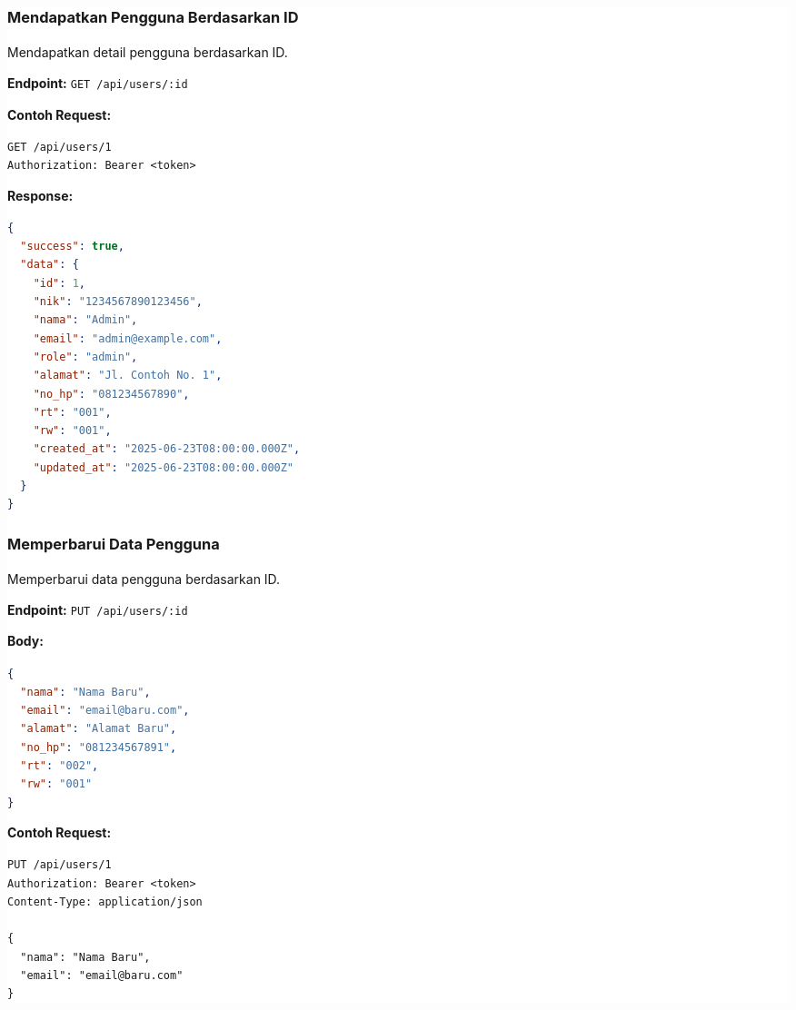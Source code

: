### Mendapatkan Pengguna Berdasarkan ID

Mendapatkan detail pengguna berdasarkan ID.

**Endpoint:** `GET /api/users/:id`

**Contoh Request:**
```http
GET /api/users/1
Authorization: Bearer <token>
```

**Response:**
```json
{
  "success": true,
  "data": {
    "id": 1,
    "nik": "1234567890123456",
    "nama": "Admin",
    "email": "admin@example.com",
    "role": "admin",
    "alamat": "Jl. Contoh No. 1",
    "no_hp": "081234567890",
    "rt": "001",
    "rw": "001",
    "created_at": "2025-06-23T08:00:00.000Z",
    "updated_at": "2025-06-23T08:00:00.000Z"
  }
}
```

### Memperbarui Data Pengguna

Memperbarui data pengguna berdasarkan ID.

**Endpoint:** `PUT /api/users/:id`

**Body:**
```json
{
  "nama": "Nama Baru",
  "email": "email@baru.com",
  "alamat": "Alamat Baru",
  "no_hp": "081234567891",
  "rt": "002",
  "rw": "001"
}
```

**Contoh Request:**
```http
PUT /api/users/1
Authorization: Bearer <token>
Content-Type: application/json

{
  "nama": "Nama Baru",
  "email": "email@baru.com"
}
```
